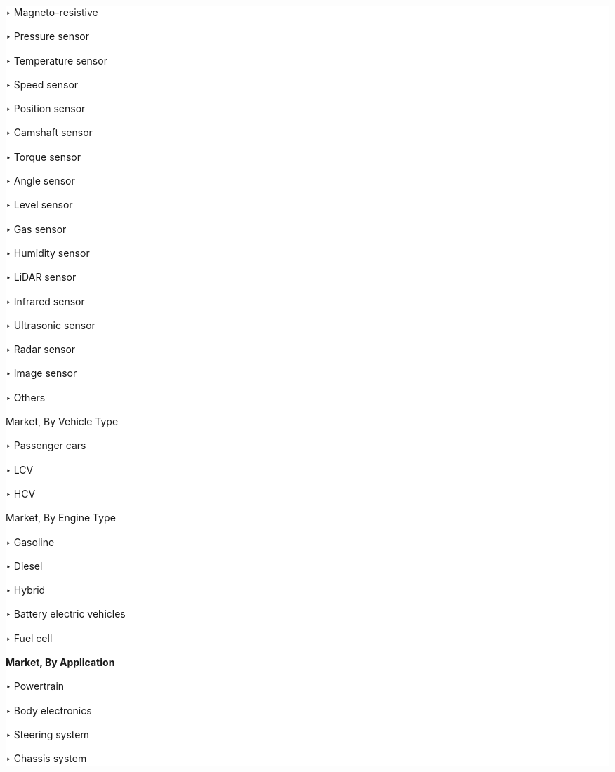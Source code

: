 ‣  Magneto-resistive

‣ Pressure sensor

‣ Temperature sensor

‣ Speed sensor

‣ Position sensor

‣ Camshaft sensor

‣ Torque sensor

‣ Angle sensor

‣ Level sensor

‣ Gas sensor

‣ Humidity sensor

‣ LiDAR sensor

‣ Infrared sensor

‣ Ultrasonic sensor

‣ Radar sensor

‣ Image sensor

‣ Others


Market, By Vehicle Type

‣ Passenger cars

‣ LCV

‣ HCV


Market, By Engine Type

‣ Gasoline

‣ Diesel

‣ Hybrid

‣ Battery electric vehicles

‣ Fuel cell

<Strong>Market, By Application</Strong>

‣ Powertrain

‣ Body electronics

‣  Steering system

‣  Chassis system

